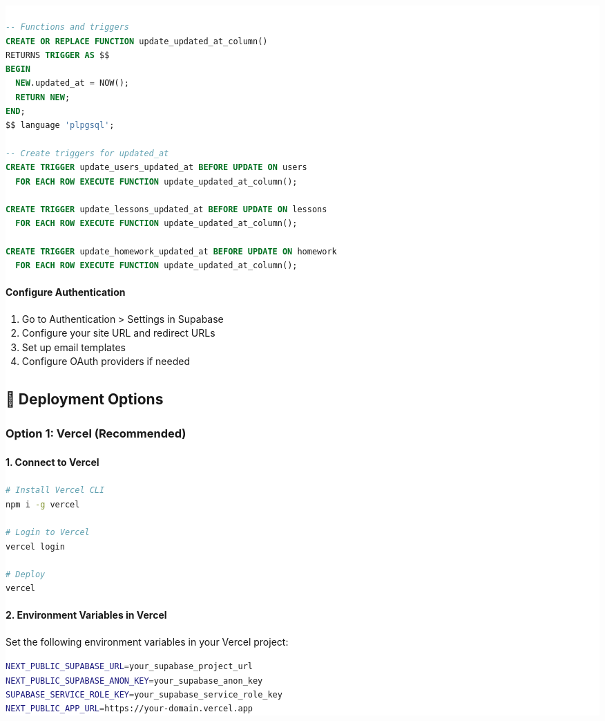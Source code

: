 ```sql

-- Functions and triggers
CREATE OR REPLACE FUNCTION update_updated_at_column()
RETURNS TRIGGER AS $$
BEGIN
  NEW.updated_at = NOW();
  RETURN NEW;
END;
$$ language 'plpgsql';

-- Create triggers for updated_at
CREATE TRIGGER update_users_updated_at BEFORE UPDATE ON users
  FOR EACH ROW EXECUTE FUNCTION update_updated_at_column();

CREATE TRIGGER update_lessons_updated_at BEFORE UPDATE ON lessons
  FOR EACH ROW EXECUTE FUNCTION update_updated_at_column();

CREATE TRIGGER update_homework_updated_at BEFORE UPDATE ON homework
  FOR EACH ROW EXECUTE FUNCTION update_updated_at_column();
```

#### Configure Authentication
1. Go to Authentication > Settings in Supabase
2. Configure your site URL and redirect URLs
3. Set up email templates
4. Configure OAuth providers if needed

## 🚀 Deployment Options

### Option 1: Vercel (Recommended)

#### 1. Connect to Vercel
```bash
# Install Vercel CLI
npm i -g vercel

# Login to Vercel
vercel login

# Deploy
vercel
```

#### 2. Environment Variables in Vercel
Set the following environment variables in your Vercel project:

```bash
NEXT_PUBLIC_SUPABASE_URL=your_supabase_project_url
NEXT_PUBLIC_SUPABASE_ANON_KEY=your_supabase_anon_key
SUPABASE_SERVICE_ROLE_KEY=your_supabase_service_role_key
NEXT_PUBLIC_APP_URL=https://your-domain.vercel.app
```
